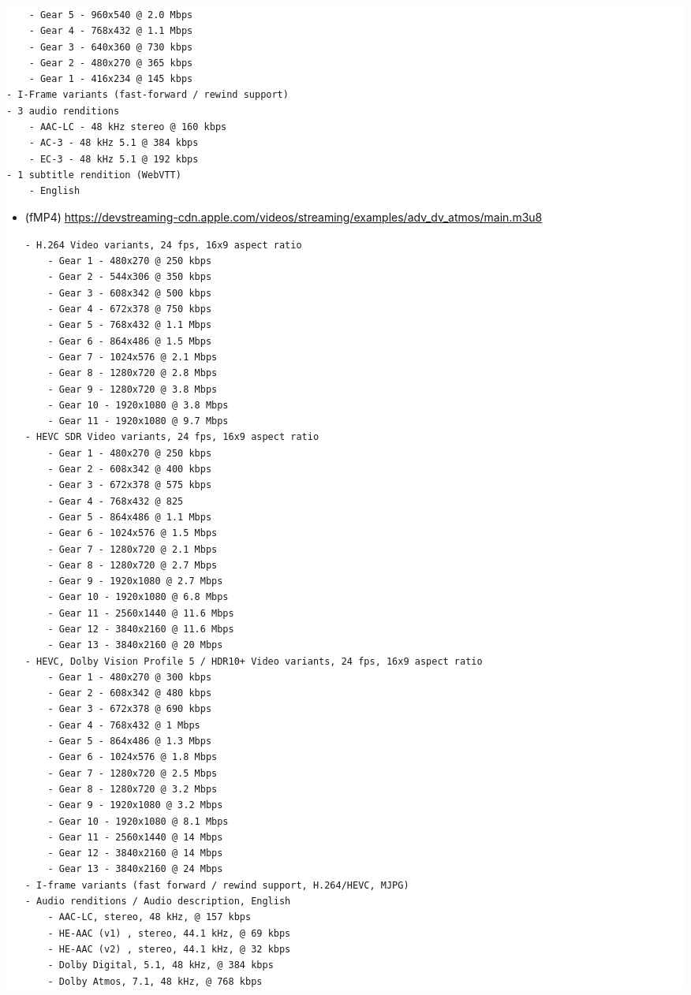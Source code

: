   ```
      - Gear 5 - 960x540 @ 2.0 Mbps
      - Gear 4 - 768x432 @ 1.1 Mbps
      - Gear 3 - 640x360 @ 730 kbps
      - Gear 2 - 480x270 @ 365 kbps
      - Gear 1 - 416x234 @ 145 kbps
  - I-Frame variants (fast-forward / rewind support)
  - 3 audio renditions
      - AAC-LC - 48 kHz stereo @ 160 kbps
      - AC-3 - 48 kHz 5.1 @ 384 kbps
      - EC-3 - 48 kHz 5.1 @ 192 kbps
  - 1 subtitle rendition (WebVTT)
      - English
  ```

- (fMP4) https://devstreaming-cdn.apple.com/videos/streaming/examples/adv_dv_atmos/main.m3u8

  ```
  - H.264 Video variants, 24 fps, 16x9 aspect ratio
      - Gear 1 - 480x270 @ 250 kbps
      - Gear 2 - 544x306 @ 350 kbps
      - Gear 3 - 608x342 @ 500 kbps
      - Gear 4 - 672x378 @ 750 kbps
      - Gear 5 - 768x432 @ 1.1 Mbps
      - Gear 6 - 864x486 @ 1.5 Mbps
      - Gear 7 - 1024x576 @ 2.1 Mbps
      - Gear 8 - 1280x720 @ 2.8 Mbps
      - Gear 9 - 1280x720 @ 3.8 Mbps
      - Gear 10 - 1920x1080 @ 3.8 Mbps
      - Gear 11 - 1920x1080 @ 9.7 Mbps
  - HEVC SDR Video variants, 24 fps, 16x9 aspect ratio
      - Gear 1 - 480x270 @ 250 kbps
      - Gear 2 - 608x342 @ 400 kbps
      - Gear 3 - 672x378 @ 575 kbps
      - Gear 4 - 768x432 @ 825
      - Gear 5 - 864x486 @ 1.1 Mbps
      - Gear 6 - 1024x576 @ 1.5 Mbps
      - Gear 7 - 1280x720 @ 2.1 Mbps
      - Gear 8 - 1280x720 @ 2.7 Mbps
      - Gear 9 - 1920x1080 @ 2.7 Mbps
      - Gear 10 - 1920x1080 @ 6.8 Mbps
      - Gear 11 - 2560x1440 @ 11.6 Mbps
      - Gear 12 - 3840x2160 @ 11.6 Mbps
      - Gear 13 - 3840x2160 @ 20 Mbps
  - HEVC, Dolby Vision Profile 5 / HDR10+ Video variants, 24 fps, 16x9 aspect ratio
      - Gear 1 - 480x270 @ 300 kbps
      - Gear 2 - 608x342 @ 480 kbps
      - Gear 3 - 672x378 @ 690 kbps
      - Gear 4 - 768x432 @ 1 Mbps
      - Gear 5 - 864x486 @ 1.3 Mbps
      - Gear 6 - 1024x576 @ 1.8 Mbps
      - Gear 7 - 1280x720 @ 2.5 Mbps
      - Gear 8 - 1280x720 @ 3.2 Mbps
      - Gear 9 - 1920x1080 @ 3.2 Mbps
      - Gear 10 - 1920x1080 @ 8.1 Mbps
      - Gear 11 - 2560x1440 @ 14 Mbps
      - Gear 12 - 3840x2160 @ 14 Mbps
      - Gear 13 - 3840x2160 @ 24 Mbps
  - I-frame variants (fast forward / rewind support, H.264/HEVC, MJPG)
  - Audio renditions / Audio description, English
      - AAC-LC, stereo, 48 kHz, @ 157 kbps
      - HE-AAC (v1) , stereo, 44.1 kHz, @ 69 kbps
      - HE-AAC (v2) , stereo, 44.1 kHz, @ 32 kbps
      - Dolby Digital, 5.1, 48 kHz, @ 384 kbps
      - Dolby Atmos, 7.1, 48 kHz, @ 768 kbps
  ```